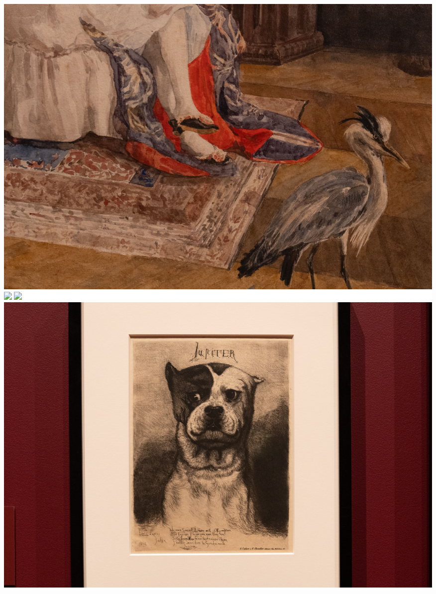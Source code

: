 <img src="images/nga_animal4.jpg" class="grid-w33" />
<img src="images/nga_animal5.jpg" class="grid-w33" />
<img src="images/nga_animal2.jpg" class="grid-w33" />
<img src="images/nga_animal7.jpg" class="grid-w33" />